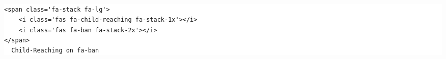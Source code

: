     <span class='fa-stack fa-lg'>
        <i class='fas fa-child-reaching fa-stack-1x'></i>
        <i class='fas fa-ban fa-stack-2x'></i>
    </span>
      Child-Reaching on fa-ban
</div>
</div>


